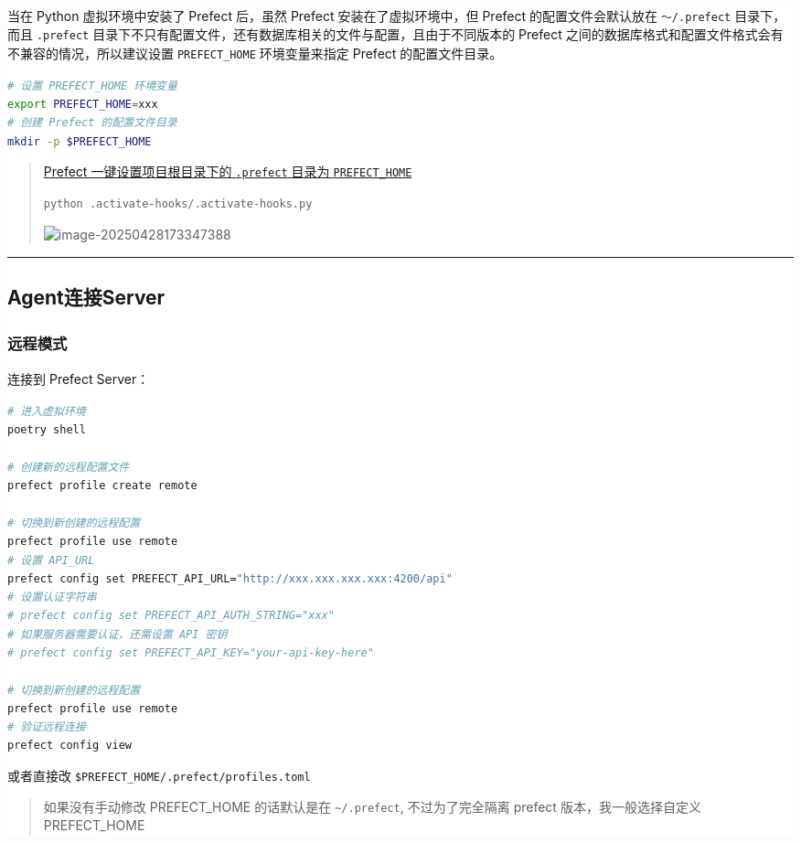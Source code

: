 当在 Python 虚拟环境中安装了 Prefect 后，虽然 Prefect 安装在了虚拟环境中，但 Prefect 的配置文件会默认放在 `～/.prefect` 目录下，而且 `.prefect` 目录下不只有配置文件，还有数据库相关的文件与配置，且由于不同版本的 Prefect 之间的数据库格式和配置文件格式会有不兼容的情况，所以建议设置 `PREFECT_HOME` 环境变量来指定 Prefect 的配置文件目录。

```bash
# 设置 PREFECT_HOME 环境变量
export PREFECT_HOME=xxx
# 创建 Prefect 的配置文件目录
mkdir -p $PREFECT_HOME
```

> [Prefect 一键设置项目根目录下的 `.prefect` 目录为 `PREFECT_HOME`](https://github.com/233Official/DailyNotesCode/tree/main/Python/PrefectDemo/.activate-hooks)
>
> ```bash
> python .activate-hooks/.activate-hooks.py
> ```
>
> ![image-20250428173347388](http://cdn.ayusummer233.top/DailyNotes/202504281733564.png)

---

## Agent连接Server

### 远程模式

连接到 Prefect Server：

```bash
# 进入虚拟环境
poetry shell

# 创建新的远程配置文件
prefect profile create remote

# 切换到新创建的远程配置
prefect profile use remote
# 设置 API_URL
prefect config set PREFECT_API_URL="http://xxx.xxx.xxx.xxx:4200/api" 
# 设置认证字符串
# prefect config set PREFECT_API_AUTH_STRING="xxx"
# 如果服务器需要认证，还需设置 API 密钥
# prefect config set PREFECT_API_KEY="your-api-key-here"

# 切换到新创建的远程配置
prefect profile use remote
# 验证远程连接
prefect config view
```

或者直接改 `$PREFECT_HOME/.prefect/profiles.toml`

> 如果没有手动修改 PREFECT_HOME 的话默认是在 `~/.prefect`, 不过为了完全隔离 prefect 版本，我一般选择自定义 PREFECT_HOME
